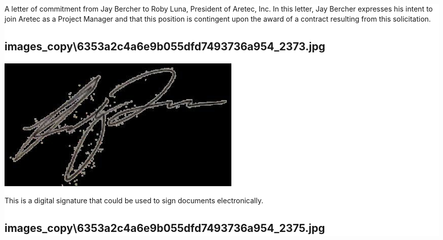  A letter of commitment from Jay Bercher to Roby Luna, President of Aretec, Inc. In this letter, Jay Bercher expresses his intent to join Aretec as a Project Manager and that this position is contingent upon the award of a contract resulting from this solicitation.

## images_copy\6353a2c4a6e9b055dfd7493736a954_2373.jpg

![images_copy\6353a2c4a6e9b055dfd7493736a954_2373.jpg](images_copy\6353a2c4a6e9b055dfd7493736a954_2373.jpg)

 This is a digital signature that could be used to sign documents electronically.

## images_copy\6353a2c4a6e9b055dfd7493736a954_2375.jpg
